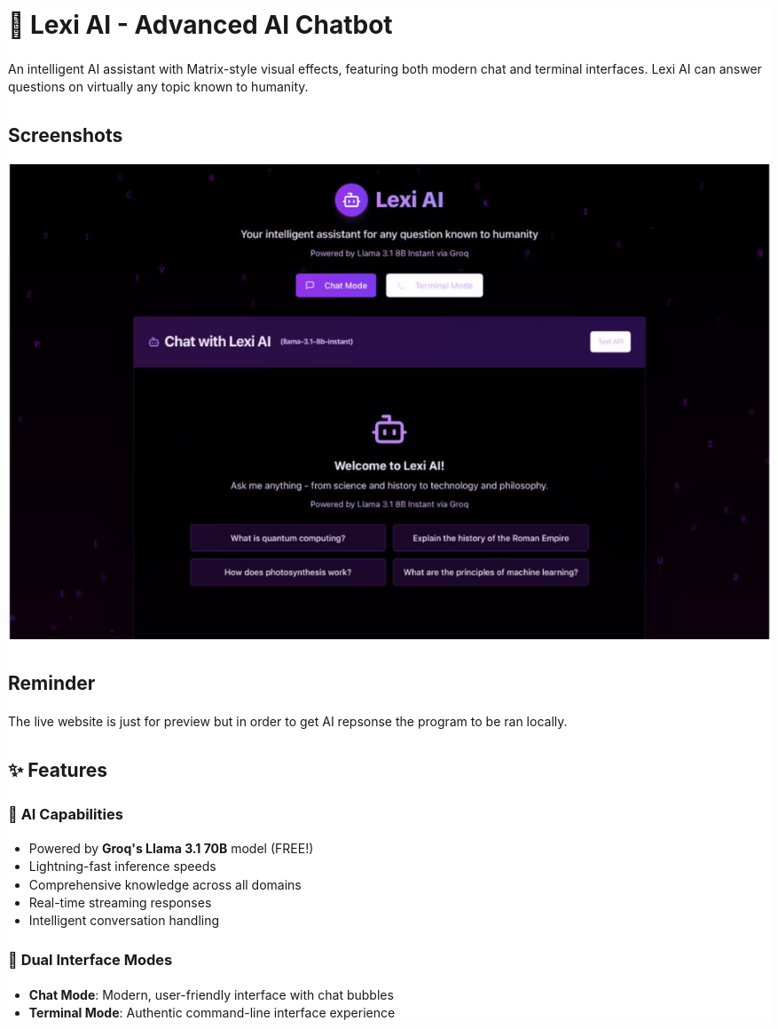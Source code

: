 # 🤖 Lexi AI - Advanced AI Chatbot

An intelligent AI assistant with Matrix-style visual effects, featuring both modern chat and terminal interfaces. Lexi AI can answer questions on virtually any topic known to humanity.

## Screenshots
![Image Alt](https://github.com/DippaFudd/Lexi-AI/blob/f37e9dd525e8b7ad7e3767b26c16ac1de7fea03c/lexi%20ai%20pic.png)

## Reminder
The live website is just for preview but in order to get AI repsonse the program to be ran locally.

## ✨ Features

### 🧠 **AI Capabilities**
- Powered by **Groq's Llama 3.1 70B** model (FREE!)
- Lightning-fast inference speeds
- Comprehensive knowledge across all domains
- Real-time streaming responses
- Intelligent conversation handling

### 🎨 **Dual Interface Modes**
- **Chat Mode**: Modern, user-friendly interface with chat bubbles
- **Terminal Mode**: Authentic command-line interface experience
